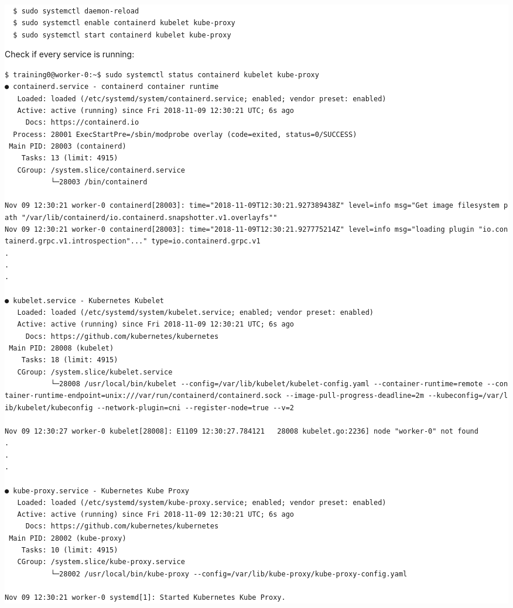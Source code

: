 ```
  $ sudo systemctl daemon-reload
  $ sudo systemctl enable containerd kubelet kube-proxy
  $ sudo systemctl start containerd kubelet kube-proxy
```

Check if every service is running:

```
$ training0@worker-0:~$ sudo systemctl status containerd kubelet kube-proxy
● containerd.service - containerd container runtime
   Loaded: loaded (/etc/systemd/system/containerd.service; enabled; vendor preset: enabled)
   Active: active (running) since Fri 2018-11-09 12:30:21 UTC; 6s ago
     Docs: https://containerd.io
  Process: 28001 ExecStartPre=/sbin/modprobe overlay (code=exited, status=0/SUCCESS)
 Main PID: 28003 (containerd)
    Tasks: 13 (limit: 4915)
   CGroup: /system.slice/containerd.service
           └─28003 /bin/containerd

Nov 09 12:30:21 worker-0 containerd[28003]: time="2018-11-09T12:30:21.927389438Z" level=info msg="Get image filesystem path "/var/lib/containerd/io.containerd.snapshotter.v1.overlayfs""
Nov 09 12:30:21 worker-0 containerd[28003]: time="2018-11-09T12:30:21.927775214Z" level=info msg="loading plugin "io.containerd.grpc.v1.introspection"..." type=io.containerd.grpc.v1
.
.
.

● kubelet.service - Kubernetes Kubelet
   Loaded: loaded (/etc/systemd/system/kubelet.service; enabled; vendor preset: enabled)
   Active: active (running) since Fri 2018-11-09 12:30:21 UTC; 6s ago
     Docs: https://github.com/kubernetes/kubernetes
 Main PID: 28008 (kubelet)
    Tasks: 18 (limit: 4915)
   CGroup: /system.slice/kubelet.service
           └─28008 /usr/local/bin/kubelet --config=/var/lib/kubelet/kubelet-config.yaml --container-runtime=remote --container-runtime-endpoint=unix:///var/run/containerd/containerd.sock --image-pull-progress-deadline=2m --kubeconfig=/var/lib/kubelet/kubeconfig --network-plugin=cni --register-node=true --v=2

Nov 09 12:30:27 worker-0 kubelet[28008]: E1109 12:30:27.784121   28008 kubelet.go:2236] node "worker-0" not found
.
.
.

● kube-proxy.service - Kubernetes Kube Proxy
   Loaded: loaded (/etc/systemd/system/kube-proxy.service; enabled; vendor preset: enabled)
   Active: active (running) since Fri 2018-11-09 12:30:21 UTC; 6s ago
     Docs: https://github.com/kubernetes/kubernetes
 Main PID: 28002 (kube-proxy)
    Tasks: 10 (limit: 4915)
   CGroup: /system.slice/kube-proxy.service
           └─28002 /usr/local/bin/kube-proxy --config=/var/lib/kube-proxy/kube-proxy-config.yaml

Nov 09 12:30:21 worker-0 systemd[1]: Started Kubernetes Kube Proxy.
```
